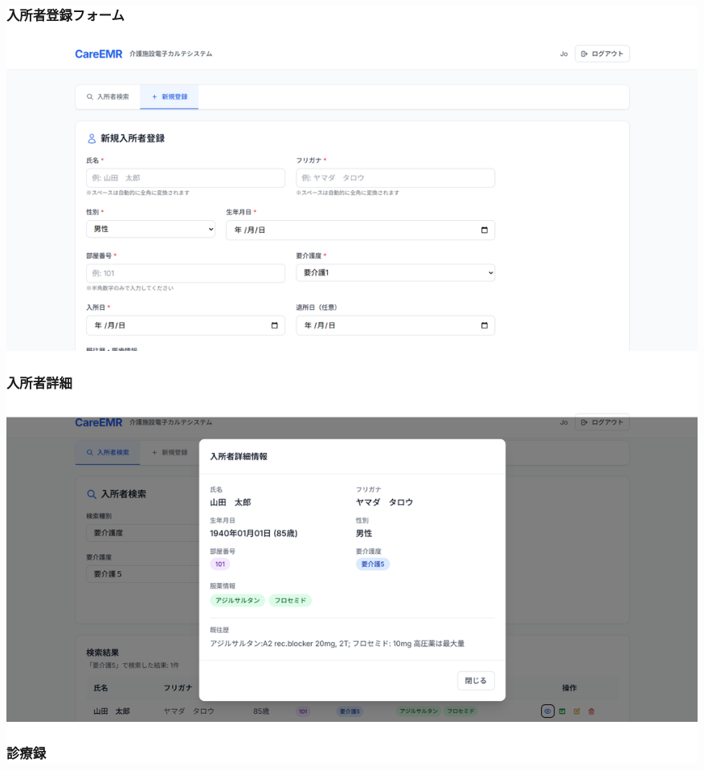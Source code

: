 ### 入所者登録フォーム
![入所者登録](docs/images/screenshot-resident-form.png)

### 入所者詳細
![入所者詳細](docs/images/screenshot-resident-info.png)

### 診療録